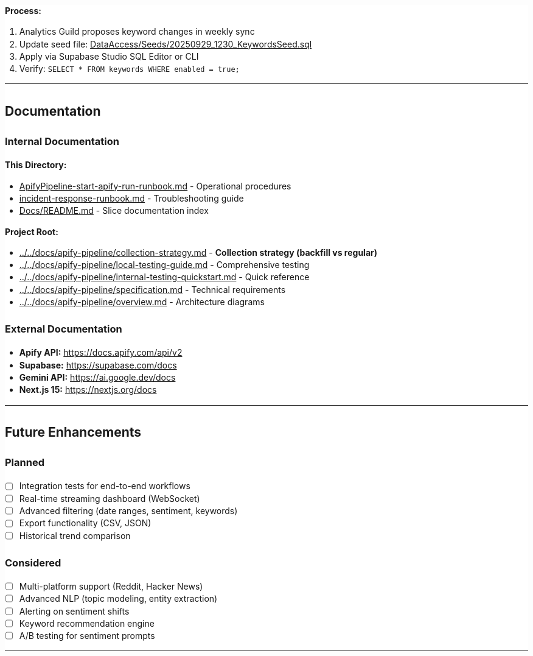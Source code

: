 **Process:**
1. Analytics Guild proposes keyword changes in weekly sync
2. Update seed file: [DataAccess/Seeds/20250929_1230_KeywordsSeed.sql](DataAccess/Seeds/20250929_1230_KeywordsSeed.sql)
3. Apply via Supabase Studio SQL Editor or CLI
4. Verify: `SELECT * FROM keywords WHERE enabled = true;`

---

## Documentation

### Internal Documentation

**This Directory:**
- [ApifyPipeline-start-apify-run-runbook.md](Docs/ApifyPipeline-start-apify-run-runbook.md) - Operational procedures
- [incident-response-runbook.md](Docs/incident-response-runbook.md) - Troubleshooting guide
- [Docs/README.md](Docs/README.md) - Slice documentation index

**Project Root:**
- [../../docs/apify-pipeline/collection-strategy.md](../../docs/apify-pipeline/collection-strategy.md) - **Collection strategy (backfill vs regular)**
- [../../docs/apify-pipeline/local-testing-guide.md](../../docs/apify-pipeline/local-testing-guide.md) - Comprehensive testing
- [../../docs/apify-pipeline/internal-testing-quickstart.md](../../docs/apify-pipeline/internal-testing-quickstart.md) - Quick reference
- [../../docs/apify-pipeline/specification.md](../../docs/apify-pipeline/specification.md) - Technical requirements
- [../../docs/apify-pipeline/overview.md](../../docs/apify-pipeline/overview.md) - Architecture diagrams

### External Documentation

- **Apify API:** https://docs.apify.com/api/v2
- **Supabase:** https://supabase.com/docs
- **Gemini API:** https://ai.google.dev/docs
- **Next.js 15:** https://nextjs.org/docs

---

## Future Enhancements

### Planned
- [ ] Integration tests for end-to-end workflows
- [ ] Real-time streaming dashboard (WebSocket)
- [ ] Advanced filtering (date ranges, sentiment, keywords)
- [ ] Export functionality (CSV, JSON)
- [ ] Historical trend comparison

### Considered
- [ ] Multi-platform support (Reddit, Hacker News)
- [ ] Advanced NLP (topic modeling, entity extraction)
- [ ] Alerting on sentiment shifts
- [ ] Keyword recommendation engine
- [ ] A/B testing for sentiment prompts

---
